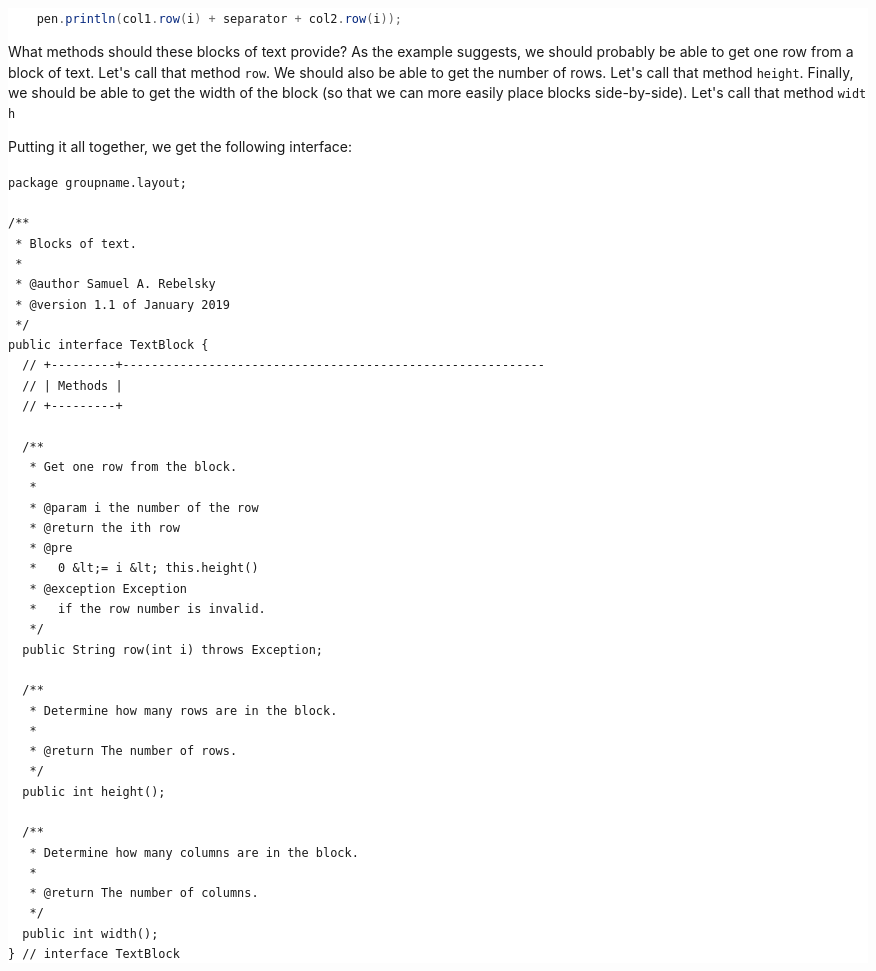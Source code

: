 ```java
    pen.println(col1.row(i) + separator + col2.row(i));
```

What methods should these blocks of text provide?  As the example
suggests, we should probably be able to get one row from a block
of text.  Let's call that method `row`.  We should also be able to
get the number of rows.  Let's call that method `height`.  Finally,
we should be able to get the width of the block (so that we can
more easily place blocks side-by-side).  Let's call that method
`width`

Putting it all together, we get the following interface:

```
package groupname.layout;

/**
 * Blocks of text.
 *
 * @author Samuel A. Rebelsky
 * @version 1.1 of January 2019
 */
public interface TextBlock {
  // +---------+-----------------------------------------------------------
  // | Methods |
  // +---------+
 
  /**
   * Get one row from the block.
   *
   * @param i the number of the row
   * @return the ith row
   * @pre
   *   0 &lt;= i &lt; this.height()
   * @exception Exception
   *   if the row number is invalid.
   */
  public String row(int i) throws Exception;

  /**
   * Determine how many rows are in the block.
   *
   * @return The number of rows.
   */
  public int height();

  /**
   * Determine how many columns are in the block.
   *
   * @return The number of columns.
   */
  public int width();
} // interface TextBlock
```

